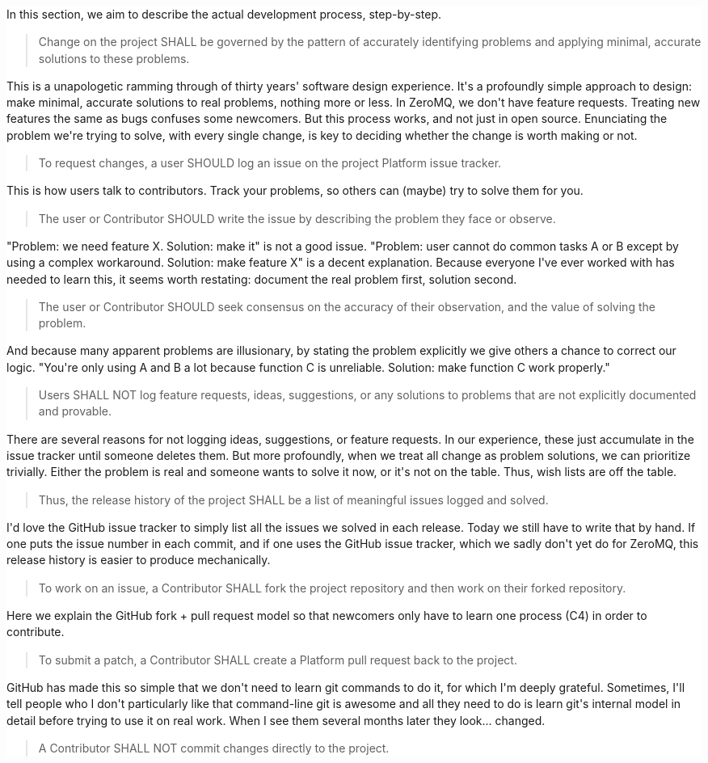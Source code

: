 In this section, we aim to describe the actual development process, step-by-step.

> Change on the project SHALL be governed by the pattern of accurately identifying problems and applying minimal, accurate solutions to these problems.

This is a unapologetic ramming through of thirty years' software design experience. It's a profoundly simple approach to design: make minimal, accurate solutions to real problems, nothing more or less. In ZeroMQ, we don't have feature requests. Treating new features the same as bugs confuses some newcomers. But this process works, and not just in open source. Enunciating the problem we're trying to solve, with every single change, is key to deciding whether the change is worth making or not.

> To request changes, a user SHOULD log an issue on the project Platform issue tracker.

This is how users talk to contributors. Track your problems, so others can (maybe) try to solve them for you.

> The user or Contributor SHOULD write the issue by describing the problem they face or observe.

"Problem: we need feature X. Solution: make it" is not a good issue. "Problem: user cannot do common tasks A or B except by using a complex workaround. Solution: make feature X" is a decent explanation. Because everyone I've ever worked with has needed to learn this, it seems worth restating: document the real problem first, solution second.

> The user or Contributor SHOULD seek consensus on the accuracy of their observation, and the value of solving the problem.

And because many apparent problems are illusionary, by stating the problem explicitly we give others a chance to correct our logic. "You're only using A and B a lot because function C is unreliable. Solution: make function C work properly."

> Users SHALL NOT log feature requests, ideas, suggestions, or any solutions to problems that are not explicitly documented and provable.

There are several reasons for not logging ideas, suggestions, or feature requests. In our experience, these just accumulate in the issue tracker until someone deletes them. But more profoundly, when we treat all change as problem solutions, we can prioritize trivially. Either the problem is real and someone wants to solve it now, or it's not on the table. Thus, wish lists are off the table.

> Thus, the release history of the project SHALL be a list of meaningful issues logged and solved.

I'd love the GitHub issue tracker to simply list all the issues we solved in each release. Today we still have to write that by hand. If one puts the issue number in each commit, and if one uses the GitHub issue tracker, which we sadly don't yet do for ZeroMQ, this release history is easier to produce mechanically.

> To work on an issue, a Contributor SHALL fork the project repository and then work on their forked repository.

Here we explain the GitHub fork + pull request model so that newcomers only have to learn one process (C4) in order to contribute.

> To submit a patch, a Contributor SHALL create a Platform pull request back to the project.

GitHub has made this so simple that we don't need to learn git commands to do it, for which I'm deeply grateful. Sometimes, I'll tell people who I don't particularly like that command-line git is awesome and all they need to do is learn git's internal model in detail before trying to use it on real work. When I see them several months later they look... changed.

> A Contributor SHALL NOT commit changes directly to the project.
